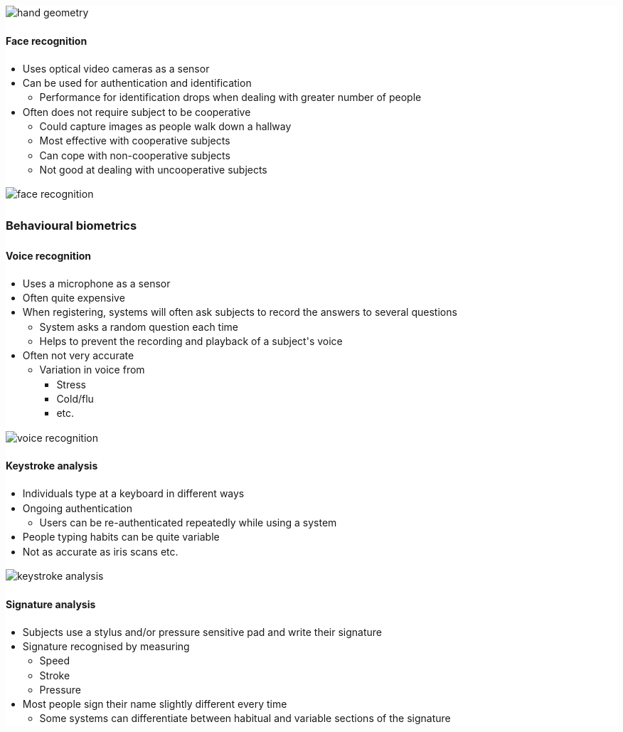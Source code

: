 ![hand geometry](http://snag.gy/lPtB7.jpg)

#### Face recognition

- Uses optical video cameras as a sensor
- Can be used for authentication and identification
	- Performance for identification drops when dealing with greater number of people
- Often does not require subject to be cooperative
	- Could capture images as people walk down a hallway
	- Most effective with cooperative subjects
	- Can cope with non-cooperative subjects
	- Not good at dealing with uncooperative subjects

![face recognition](http://snag.gy/krEWT.jpg)

### Behavioural biometrics

#### Voice recognition

- Uses a microphone as a sensor
- Often quite expensive
- When registering, systems will often ask subjects to record the answers to several questions
	- System asks a random question each time
	- Helps to prevent the recording and playback of a subject's voice
- Often not very accurate
	- Variation in voice from
		- Stress
		- Cold/flu
		- etc.

![voice recognition](http://snag.gy/zgzru.jpg)

#### Keystroke analysis

- Individuals type at a keyboard in different ways
- Ongoing authentication
	- Users can be re-authenticated repeatedly while using a system
- People typing habits can be quite variable
- Not as accurate as iris scans etc.

![keystroke analysis](http://snag.gy/L0oD6.jpg)

#### Signature analysis

- Subjects use a stylus and/or pressure sensitive pad and write their signature
- Signature recognised by measuring
	- Speed
	- Stroke
	- Pressure
- Most people sign their name slightly different every time
	- Some systems can differentiate between habitual and variable sections of the signature
